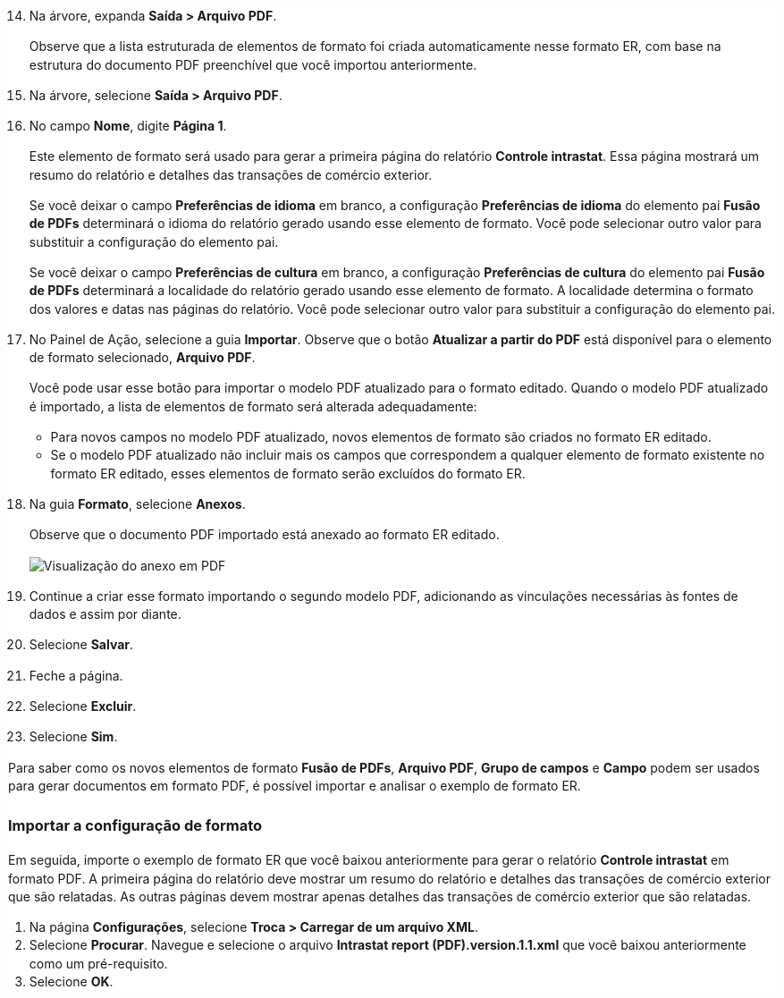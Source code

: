 14. Na árvore, expanda **Saída \> Arquivo PDF**.

    Observe que a lista estruturada de elementos de formato foi criada automaticamente nesse formato ER, com base na estrutura do documento PDF preenchível que você importou anteriormente.

15. Na árvore, selecione **Saída \> Arquivo PDF**.
16. No campo **Nome**, digite **Página 1**.

    Este elemento de formato será usado para gerar a primeira página do relatório **Controle intrastat**. Essa página mostrará um resumo do relatório e detalhes das transações de comércio exterior.

    Se você deixar o campo **Preferências de idioma** em branco, a configuração **Preferências de idioma** do elemento pai **Fusão de PDFs** determinará o idioma do relatório gerado usando esse elemento de formato. Você pode selecionar outro valor para substituir a configuração do elemento pai.

    Se você deixar o campo **Preferências de cultura** em branco, a configuração **Preferências de cultura** do elemento pai **Fusão de PDFs** determinará a localidade do relatório gerado usando esse elemento de formato. A localidade determina o formato dos valores e datas nas páginas do relatório. Você pode selecionar outro valor para substituir a configuração do elemento pai.

17. No Painel de Ação, selecione a guia **Importar**. Observe que o botão **Atualizar a partir do PDF** está disponível para o elemento de formato selecionado, **Arquivo PDF**.

    Você pode usar esse botão para importar o modelo PDF atualizado para o formato editado. Quando o modelo PDF atualizado é importado, a lista de elementos de formato será alterada adequadamente:

    - Para novos campos no modelo PDF atualizado, novos elementos de formato são criados no formato ER editado.
    - Se o modelo PDF atualizado não incluir mais os campos que correspondem a qualquer elemento de formato existente no formato ER editado, esses elementos de formato serão excluídos do formato ER.

18. Na guia **Formato**, selecione **Anexos**.

    Observe que o documento PDF importado está anexado ao formato ER editado.

    ![Visualização do anexo em PDF](media/rcs-ger-filloutpdf-attachedtemplate.png)

19. Continue a criar esse formato importando o segundo modelo PDF, adicionando as vinculações necessárias às fontes de dados e assim por diante.
20. Selecione **Salvar**.
21. Feche a página.
22. Selecione **Excluir**.
23. Selecione **Sim**.

Para saber como os novos elementos de formato **Fusão de PDFs**, **Arquivo PDF**, **Grupo de campos** e **Campo** podem ser usados para gerar documentos em formato PDF, é possível importar e analisar o exemplo de formato ER.

### <a name="import-the-format-configuration"></a>Importar a configuração de formato

Em seguida, importe o exemplo de formato ER que você baixou anteriormente para gerar o relatório **Controle intrastat** em formato PDF. A primeira página do relatório deve mostrar um resumo do relatório e detalhes das transações de comércio exterior que são relatadas. As outras páginas devem mostrar apenas detalhes das transações de comércio exterior que são relatadas.

1. Na página **Configurações**, selecione **Troca \> Carregar de um arquivo XML**.
2. Selecione **Procurar**. Navegue e selecione o arquivo **Intrastat report (PDF).version.1.1.xml** que você baixou anteriormente como um pré-requisito.
3. Selecione **OK**.
